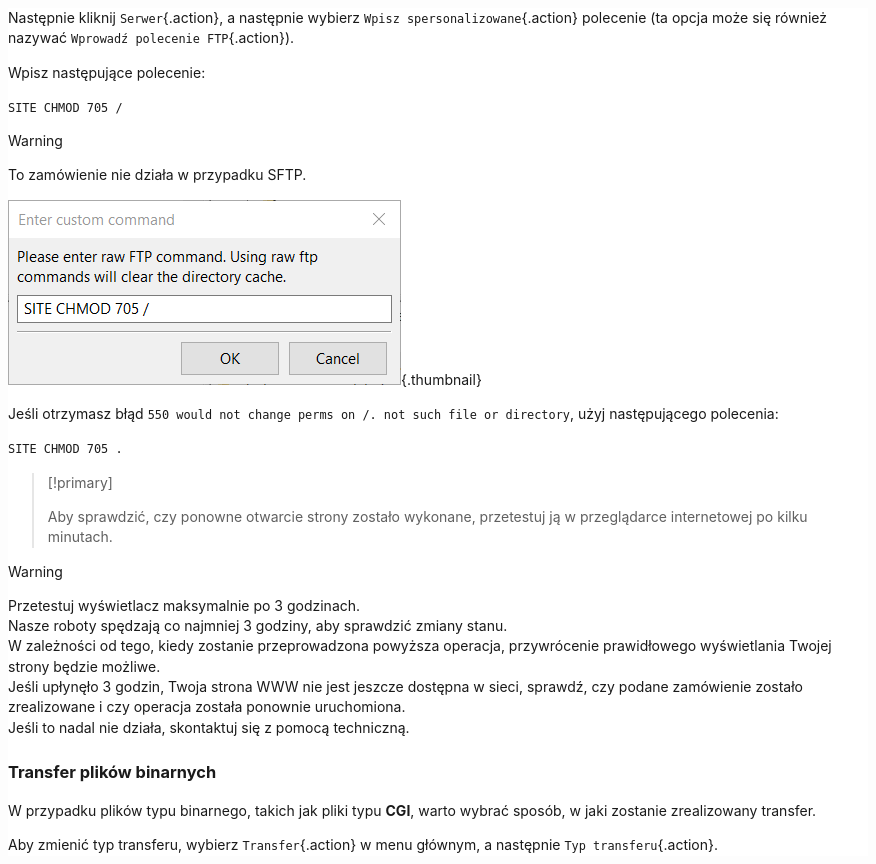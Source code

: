Następnie kliknij `Serwer`{.action}, a następnie wybierz `Wpisz spersonalizowane`{.action} polecenie (ta opcja może się również nazywać `Wprowadź polecenie FTP`{.action}).

Wpisz następujące polecenie:

```bash
SITE CHMOD 705 /
```

> [!warning]
>
> To zamówienie nie działa w przypadku SFTP.
>

![hosting](images/1829.png){.thumbnail}

Jeśli otrzymasz błąd `550 would not change perms on /. not such file or directory`, użyj następującego polecenia:

```bash
SITE CHMOD 705 .
```

> [!primary]
>
> Aby sprawdzić, czy ponowne otwarcie strony zostało wykonane, przetestuj ją w przeglądarce internetowej po kilku minutach.
>

> [!warning]
>
> Przetestuj wyświetlacz maksymalnie po 3 godzinach.<br>
> Nasze roboty spędzają co najmniej 3 godziny, aby sprawdzić zmiany stanu.<br>
> W zależności od tego, kiedy zostanie przeprowadzona powyższa operacja, przywrócenie prawidłowego wyświetlania Twojej strony będzie możliwe.<br>
> Jeśli upłynęło 3 godzin, Twoja strona WWW nie jest jeszcze dostępna w sieci, sprawdź, czy podane zamówienie zostało zrealizowane i czy operacja została ponownie uruchomiona.<br>
> Jeśli to nadal nie działa, skontaktuj się z pomocą techniczną.
> 

### Transfer plików binarnych

W przypadku plików typu binarnego, takich jak pliki typu **CGI**, warto wybrać sposób, w jaki zostanie zrealizowany transfer.

Aby zmienić typ transferu, wybierz `Transfer`{.action} w menu głównym, a następnie `Typ transferu`{.action}.
